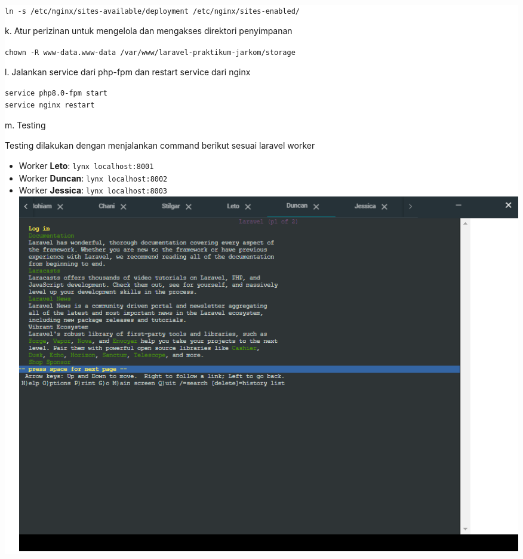 ```
ln -s /etc/nginx/sites-available/deployment /etc/nginx/sites-enabled/
```

k. Atur perizinan untuk mengelola dan mengakses direktori penyimpanan

```
chown -R www-data.www-data /var/www/laravel-praktikum-jarkom/storage
```

l. Jalankan service dari php-fpm dan restart service dari nginx

```
service php8.0-fpm start
service nginx restart
```

m. Testing

Testing dilakukan dengan menjalankan command berikut sesuai laravel worker

-   Worker **Leto**: `lynx localhost:8001`
-   Worker **Duncan**: `lynx localhost:8002`
-   Worker **Jessica**: `lynx localhost:8003`
![alt text](/foto/14.png)
